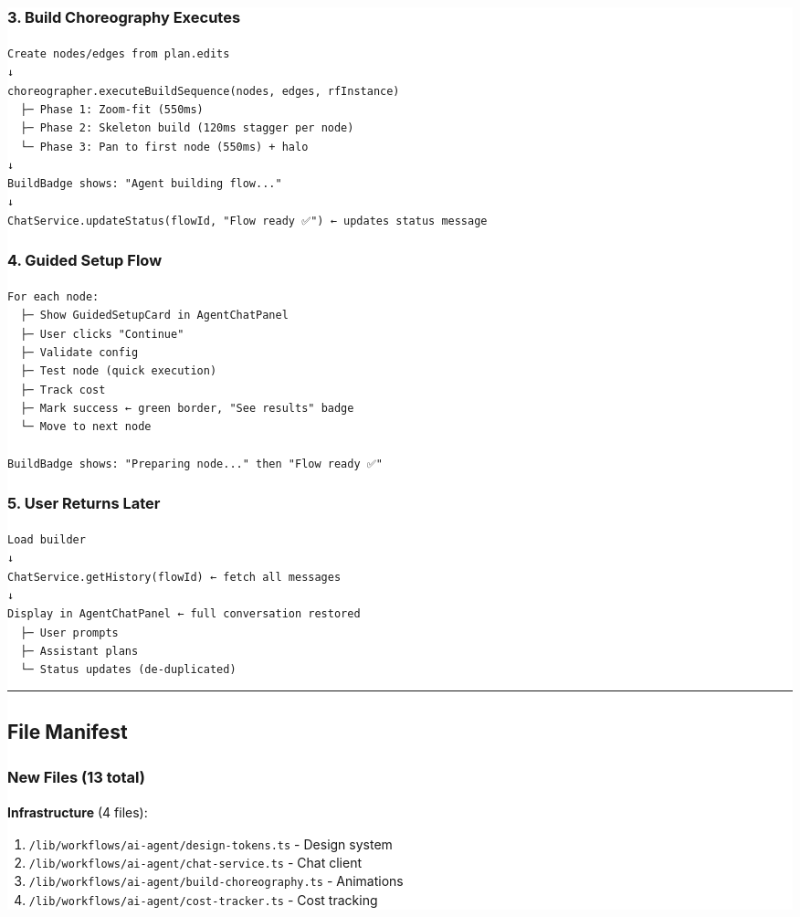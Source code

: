 ### 3. Build Choreography Executes

```
Create nodes/edges from plan.edits
↓
choreographer.executeBuildSequence(nodes, edges, rfInstance)
  ├─ Phase 1: Zoom-fit (550ms)
  ├─ Phase 2: Skeleton build (120ms stagger per node)
  └─ Phase 3: Pan to first node (550ms) + halo
↓
BuildBadge shows: "Agent building flow..."
↓
ChatService.updateStatus(flowId, "Flow ready ✅") ← updates status message
```

### 4. Guided Setup Flow

```
For each node:
  ├─ Show GuidedSetupCard in AgentChatPanel
  ├─ User clicks "Continue"
  ├─ Validate config
  ├─ Test node (quick execution)
  ├─ Track cost
  ├─ Mark success ← green border, "See results" badge
  └─ Move to next node

BuildBadge shows: "Preparing node..." then "Flow ready ✅"
```

### 5. User Returns Later

```
Load builder
↓
ChatService.getHistory(flowId) ← fetch all messages
↓
Display in AgentChatPanel ← full conversation restored
  ├─ User prompts
  ├─ Assistant plans
  └─ Status updates (de-duplicated)
```

---

## File Manifest

### New Files (13 total)

**Infrastructure** (4 files):
1. `/lib/workflows/ai-agent/design-tokens.ts` - Design system
2. `/lib/workflows/ai-agent/chat-service.ts` - Chat client
3. `/lib/workflows/ai-agent/build-choreography.ts` - Animations
4. `/lib/workflows/ai-agent/cost-tracker.ts` - Cost tracking
